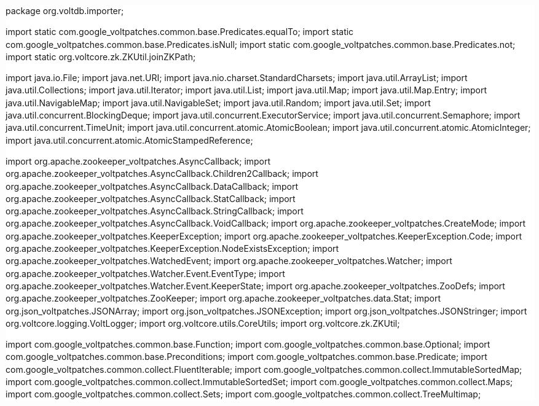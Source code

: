 package org.voltdb.importer;

import static com.google_voltpatches.common.base.Predicates.equalTo;
import static com.google_voltpatches.common.base.Predicates.isNull;
import static com.google_voltpatches.common.base.Predicates.not;
import static org.voltcore.zk.ZKUtil.joinZKPath;

import java.io.File;
import java.net.URI;
import java.nio.charset.StandardCharsets;
import java.util.ArrayList;
import java.util.Collections;
import java.util.Iterator;
import java.util.List;
import java.util.Map;
import java.util.Map.Entry;
import java.util.NavigableMap;
import java.util.NavigableSet;
import java.util.Random;
import java.util.Set;
import java.util.concurrent.BlockingDeque;
import java.util.concurrent.ExecutorService;
import java.util.concurrent.Semaphore;
import java.util.concurrent.TimeUnit;
import java.util.concurrent.atomic.AtomicBoolean;
import java.util.concurrent.atomic.AtomicInteger;
import java.util.concurrent.atomic.AtomicStampedReference;

import org.apache.zookeeper_voltpatches.AsyncCallback;
import org.apache.zookeeper_voltpatches.AsyncCallback.Children2Callback;
import org.apache.zookeeper_voltpatches.AsyncCallback.DataCallback;
import org.apache.zookeeper_voltpatches.AsyncCallback.StatCallback;
import org.apache.zookeeper_voltpatches.AsyncCallback.StringCallback;
import org.apache.zookeeper_voltpatches.AsyncCallback.VoidCallback;
import org.apache.zookeeper_voltpatches.CreateMode;
import org.apache.zookeeper_voltpatches.KeeperException;
import org.apache.zookeeper_voltpatches.KeeperException.Code;
import org.apache.zookeeper_voltpatches.KeeperException.NodeExistsException;
import org.apache.zookeeper_voltpatches.WatchedEvent;
import org.apache.zookeeper_voltpatches.Watcher;
import org.apache.zookeeper_voltpatches.Watcher.Event.EventType;
import org.apache.zookeeper_voltpatches.Watcher.Event.KeeperState;
import org.apache.zookeeper_voltpatches.ZooDefs;
import org.apache.zookeeper_voltpatches.ZooKeeper;
import org.apache.zookeeper_voltpatches.data.Stat;
import org.json_voltpatches.JSONArray;
import org.json_voltpatches.JSONException;
import org.json_voltpatches.JSONStringer;
import org.voltcore.logging.VoltLogger;
import org.voltcore.utils.CoreUtils;
import org.voltcore.zk.ZKUtil;

import com.google_voltpatches.common.base.Function;
import com.google_voltpatches.common.base.Optional;
import com.google_voltpatches.common.base.Preconditions;
import com.google_voltpatches.common.base.Predicate;
import com.google_voltpatches.common.collect.FluentIterable;
import com.google_voltpatches.common.collect.ImmutableSortedMap;
import com.google_voltpatches.common.collect.ImmutableSortedSet;
import com.google_voltpatches.common.collect.Maps;
import com.google_voltpatches.common.collect.Sets;
import com.google_voltpatches.common.collect.TreeMultimap;
